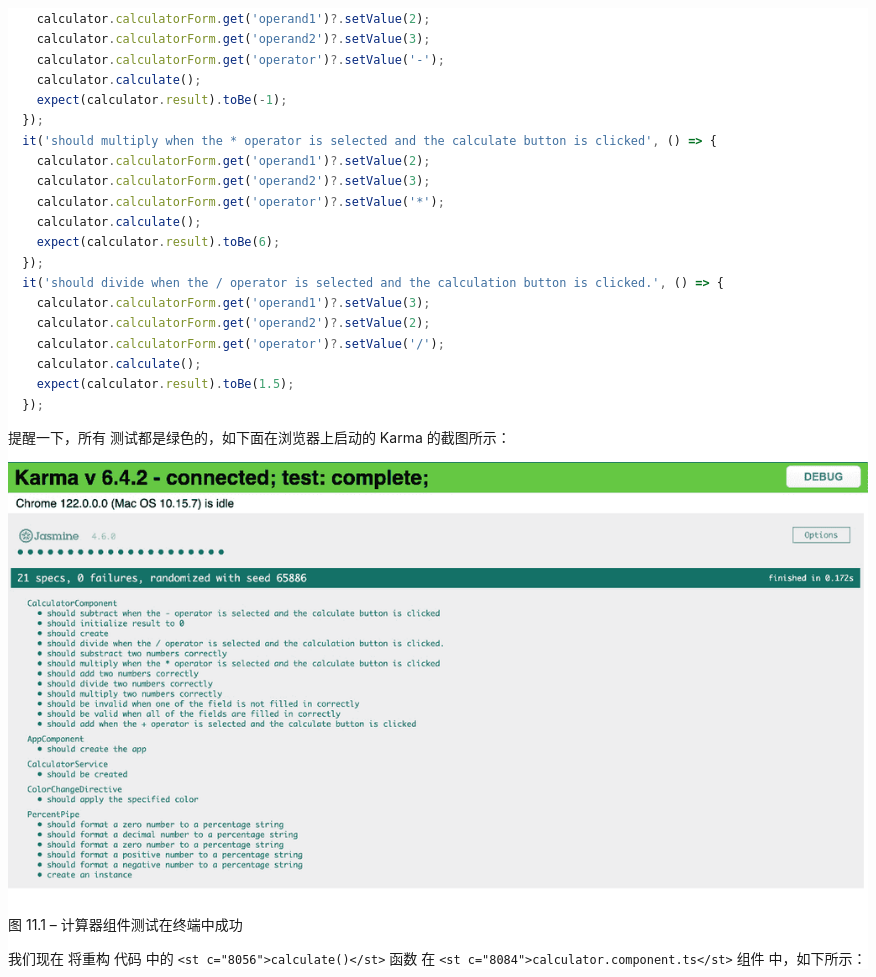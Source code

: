 ```js
    calculator.calculatorForm.get('operand1')?.setValue(2);
    calculator.calculatorForm.get('operand2')?.setValue(3);
    calculator.calculatorForm.get('operator')?.setValue('-');
    calculator.calculate();
    expect(calculator.result).toBe(-1);
  });
  it('should multiply when the * operator is selected and the calculate button is clicked', () => {
    calculator.calculatorForm.get('operand1')?.setValue(2);
    calculator.calculatorForm.get('operand2')?.setValue(3);
    calculator.calculatorForm.get('operator')?.setValue('*');
    calculator.calculate();
    expect(calculator.result).toBe(6);
  });
  it('should divide when the / operator is selected and the calculation button is clicked.', () => {
    calculator.calculatorForm.get('operand1')?.setValue(3);
    calculator.calculatorForm.get('operand2')?.setValue(2);
    calculator.calculatorForm.get('operator')?.setValue('/');
    calculator.calculate();
    expect(calculator.result).toBe(1.5);
  });
```

<st c="6629">提醒一下，所有</st> <st c="6649">测试都是绿色的，如下面在浏览器上启动的 Karma 的截图所示：</st>

![图 11.1 – 计算器组件测试在终端中成功](img/B21146_11_1.jpg)

<st c="7953">图 11.1 – 计算器组件测试在终端中成功</st>

<st c="8018">我们现在</st> <st c="8031">将重构</st> <st c="8044">代码</st> <st c="8048">中的</st> `<st c="8056">calculate()</st>` <st c="8067">函数</st> 在 `<st c="8084">calculator.component.ts</st>` <st c="8107">组件</st> <st c="8118">中，如下所示：</st>
